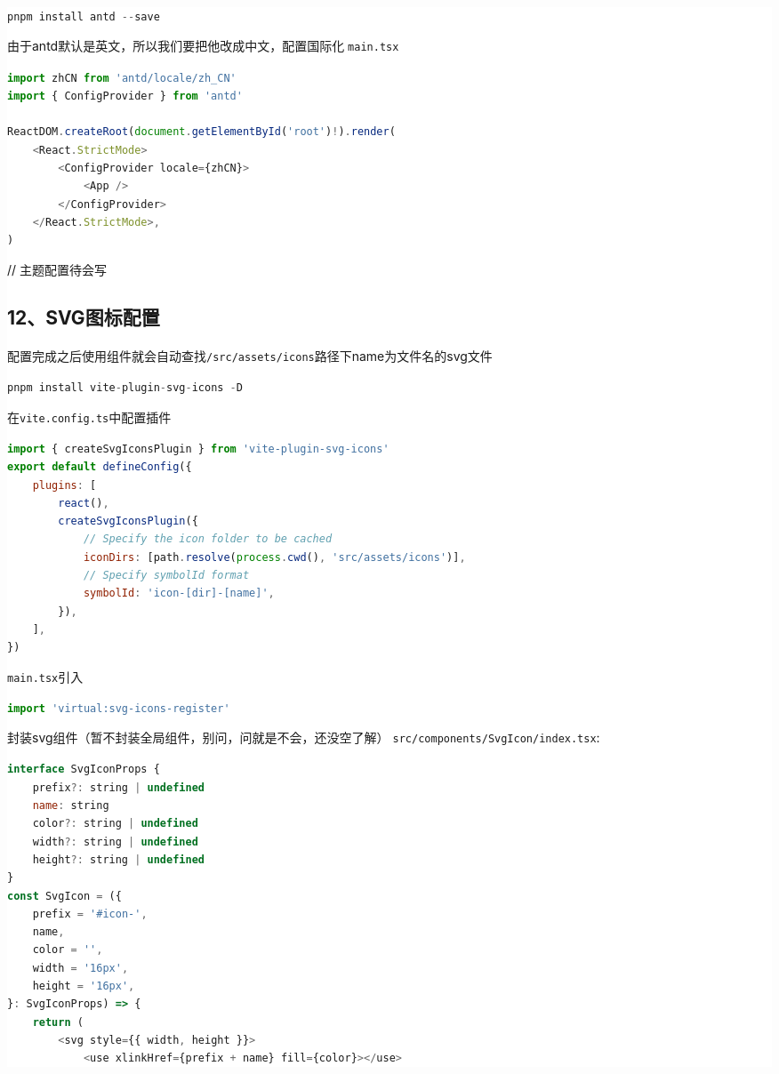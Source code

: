 ```javascript
pnpm install antd --save
```
由于antd默认是英文，所以我们要把他改成中文，配置国际化
`main.tsx`

```javascript
import zhCN from 'antd/locale/zh_CN'
import { ConfigProvider } from 'antd'

ReactDOM.createRoot(document.getElementById('root')!).render(
    <React.StrictMode>
        <ConfigProvider locale={zhCN}>
            <App />
        </ConfigProvider>
    </React.StrictMode>,
)
```
// 主题配置待会写

## 12、SVG图标配置
配置完成之后使用组件就会自动查找`/src/assets/icons`路径下name为文件名的svg文件
```javascript
pnpm install vite-plugin-svg-icons -D
```
在`vite.config.ts`中配置插件

```javascript
import { createSvgIconsPlugin } from 'vite-plugin-svg-icons'
export default defineConfig({
    plugins: [
        react(),
        createSvgIconsPlugin({
            // Specify the icon folder to be cached
            iconDirs: [path.resolve(process.cwd(), 'src/assets/icons')],
            // Specify symbolId format
            symbolId: 'icon-[dir]-[name]',
        }),
    ],
})
```
`main.tsx`引入

```javascript
import 'virtual:svg-icons-register'
```
封装svg组件（暂不封装全局组件，别问，问就是不会，还没空了解）
`src/components/SvgIcon/index.tsx`:

```javascript
interface SvgIconProps {
    prefix?: string | undefined
    name: string
    color?: string | undefined
    width?: string | undefined
    height?: string | undefined
}
const SvgIcon = ({
    prefix = '#icon-',
    name,
    color = '',
    width = '16px',
    height = '16px',
}: SvgIconProps) => {
    return (
        <svg style={{ width, height }}>
            <use xlinkHref={prefix + name} fill={color}></use>
```